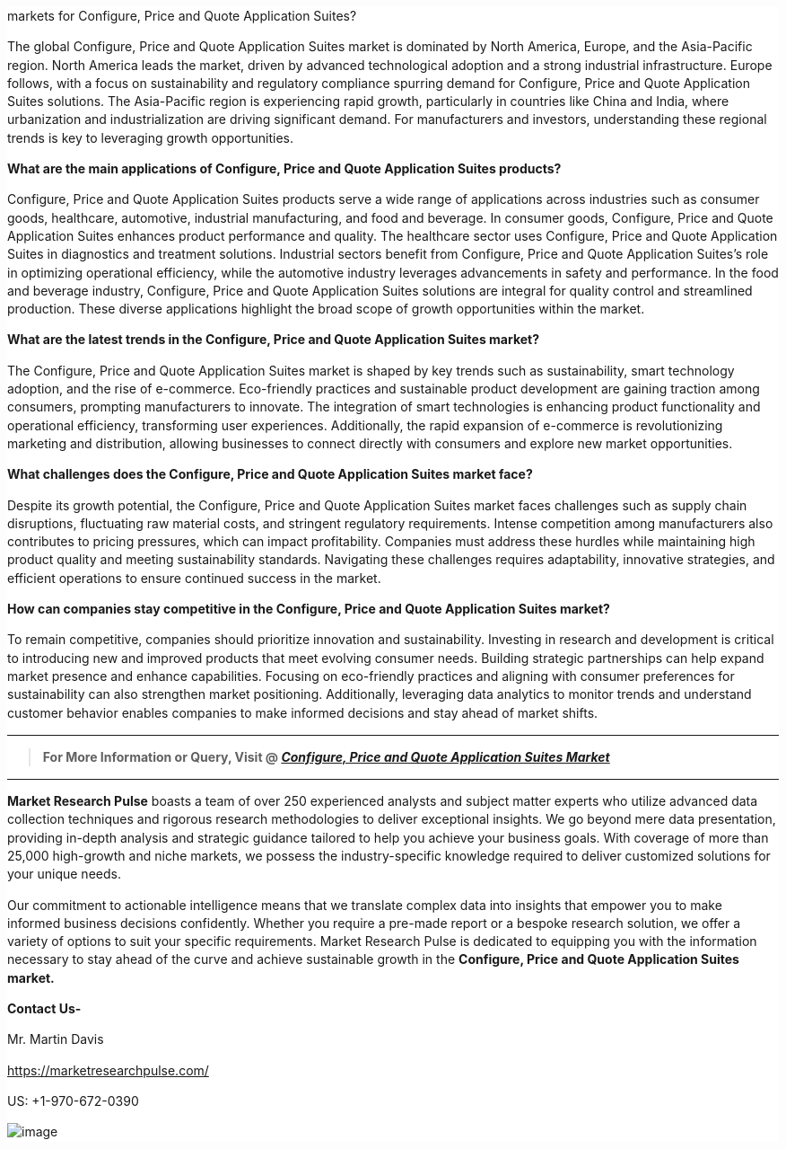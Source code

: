 markets for Configure, Price and Quote Application Suites?</strong></p><p>The global Configure, Price and Quote Application Suites market is dominated by North America, Europe, and the Asia-Pacific region. North America leads the market, driven by advanced technological adoption and a strong industrial infrastructure. Europe follows, with a focus on sustainability and regulatory compliance spurring demand for Configure, Price and Quote Application Suites solutions. The Asia-Pacific region is experiencing rapid growth, particularly in countries like China and India, where urbanization and industrialization are driving significant demand. For manufacturers and investors, understanding these regional trends is key to leveraging growth opportunities.</p><p><strong>What are the main applications of Configure, Price and Quote Application Suites products?</strong></p><p>Configure, Price and Quote Application Suites products serve a wide range of applications across industries such as consumer goods, healthcare, automotive, industrial manufacturing, and food and beverage. In consumer goods, Configure, Price and Quote Application Suites enhances product performance and quality. The healthcare sector uses Configure, Price and Quote Application Suites in diagnostics and treatment solutions. Industrial sectors benefit from Configure, Price and Quote Application Suites&rsquo;s role in optimizing operational efficiency, while the automotive industry leverages advancements in safety and performance. In the food and beverage industry, Configure, Price and Quote Application Suites solutions are integral for quality control and streamlined production. These diverse applications highlight the broad scope of growth opportunities within the market.</p><p><strong>What are the latest trends in the Configure, Price and Quote Application Suites market?</strong></p><p>The Configure, Price and Quote Application Suites market is shaped by key trends such as sustainability, smart technology adoption, and the rise of e-commerce. Eco-friendly practices and sustainable product development are gaining traction among consumers, prompting manufacturers to innovate. The integration of smart technologies is enhancing product functionality and operational efficiency, transforming user experiences. Additionally, the rapid expansion of e-commerce is revolutionizing marketing and distribution, allowing businesses to connect directly with consumers and explore new market opportunities.</p><p><strong>What challenges does the Configure, Price and Quote Application Suites market face?</strong></p><p>Despite its growth potential, the Configure, Price and Quote Application Suites market faces challenges such as supply chain disruptions, fluctuating raw material costs, and stringent regulatory requirements. Intense competition among manufacturers also contributes to pricing pressures, which can impact profitability. Companies must address these hurdles while maintaining high product quality and meeting sustainability standards. Navigating these challenges requires adaptability, innovative strategies, and efficient operations to ensure continued success in the market.</p><p><strong>How can companies stay competitive in the Configure, Price and Quote Application Suites market?</strong></p><p>To remain competitive, companies should prioritize innovation and sustainability. Investing in research and development is critical to introducing new and improved products that meet evolving consumer needs. Building strategic partnerships can help expand market presence and enhance capabilities. Focusing on eco-friendly practices and aligning with consumer preferences for sustainability can also strengthen market positioning. Additionally, leveraging data analytics to monitor trends and understand customer behavior enables companies to make informed decisions and stay ahead of market shifts.</p><hr /><blockquote><p><strong>For More Information or Query, Visit @&nbsp;<em><a href="https://marketresearchpulse.com/report/85602/configure-price-and-quote-application-suites-market?utm_source=Linkedin&utm_medium=022">Configure, Price and Quote Application Suites Market</a></em></strong></p></blockquote><hr /><p><strong>Market Research Pulse</strong> boasts a team of over 250 experienced analysts and subject matter experts who utilize advanced data collection techniques and rigorous research methodologies to deliver exceptional insights. We go beyond mere data presentation, providing in-depth analysis and strategic guidance tailored to help you achieve your business goals. With coverage of more than 25,000 high-growth and niche markets, we possess the industry-specific knowledge required to deliver customized solutions for your unique needs.</p><p>Our commitment to actionable intelligence means that we translate complex data into insights that empower you to make informed business decisions confidently. Whether you require a pre-made report or a bespoke research solution, we offer a variety of options to suit your specific requirements. Market Research Pulse is dedicated to equipping you with the information necessary to stay ahead of the curve and achieve sustainable growth in the <strong>Configure, Price and Quote Application Suites market.</strong></p><p><strong>Contact Us-</strong></p><p>Mr. Martin Davis</p><p>https://marketresearchpulse.com/</p><p>US: +1-970-672-0390</p>
![image](https://github.com/user-attachments/assets/f8a5f43e-fe84-4711-a079-4c9d1d003da7)
